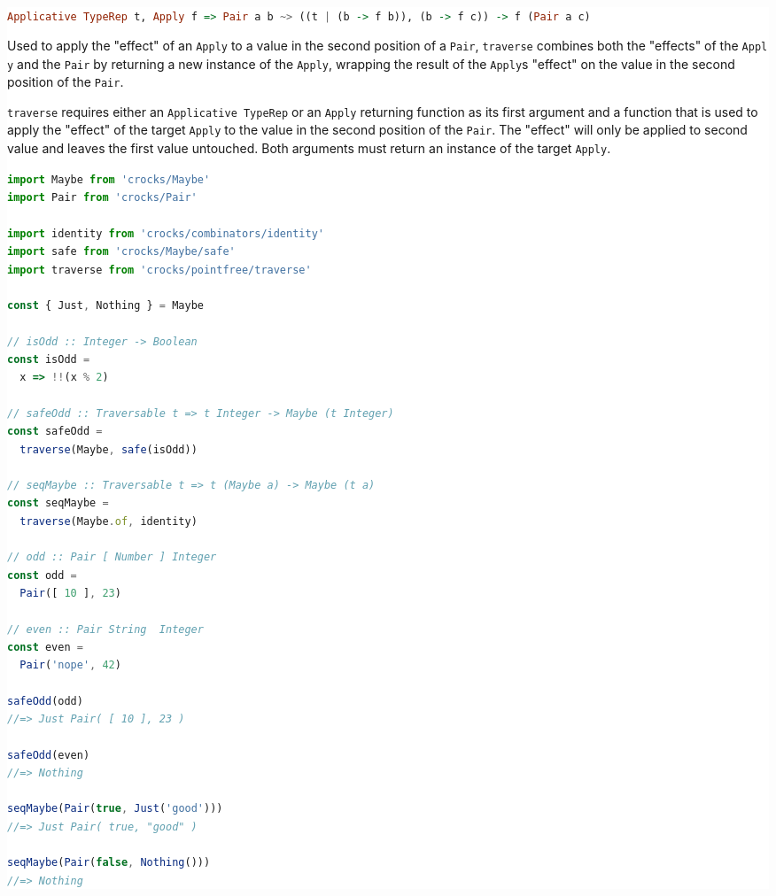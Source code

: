 ```haskell
Applicative TypeRep t, Apply f => Pair a b ~> ((t | (b -> f b)), (b -> f c)) -> f (Pair a c)
```

Used to apply the "effect" of an `Apply` to a value in the second position of
a `Pair`, `traverse` combines both the "effects" of the `Apply` and the `Pair`
by returning a new instance of the `Apply`, wrapping the result of the
`Apply`s "effect" on the value in the second position of the `Pair`.

`traverse` requires either an `Applicative TypeRep` or an `Apply` returning
function as its first argument and a function that is used to apply the "effect"
of the target `Apply` to the value in the second position of the `Pair`. The
"effect" will only be applied to second value and leaves the first value
untouched. Both arguments must return an instance of the target `Apply`.

```javascript
import Maybe from 'crocks/Maybe'
import Pair from 'crocks/Pair'

import identity from 'crocks/combinators/identity'
import safe from 'crocks/Maybe/safe'
import traverse from 'crocks/pointfree/traverse'

const { Just, Nothing } = Maybe

// isOdd :: Integer -> Boolean
const isOdd =
  x => !!(x % 2)

// safeOdd :: Traversable t => t Integer -> Maybe (t Integer)
const safeOdd =
  traverse(Maybe, safe(isOdd))

// seqMaybe :: Traversable t => t (Maybe a) -> Maybe (t a)
const seqMaybe =
  traverse(Maybe.of, identity)

// odd :: Pair [ Number ] Integer
const odd =
  Pair([ 10 ], 23)

// even :: Pair String  Integer
const even =
  Pair('nope', 42)

safeOdd(odd)
//=> Just Pair( [ 10 ], 23 )

safeOdd(even)
//=> Nothing

seqMaybe(Pair(true, Just('good')))
//=> Just Pair( true, "good" )

seqMaybe(Pair(false, Nothing()))
//=> Nothing
```


[fanout]: ../functions/helpers.html#fanout
[frompairs]: ../functions/helpers.html#frompairs
[identity]: ../functions/combinators.html#identity